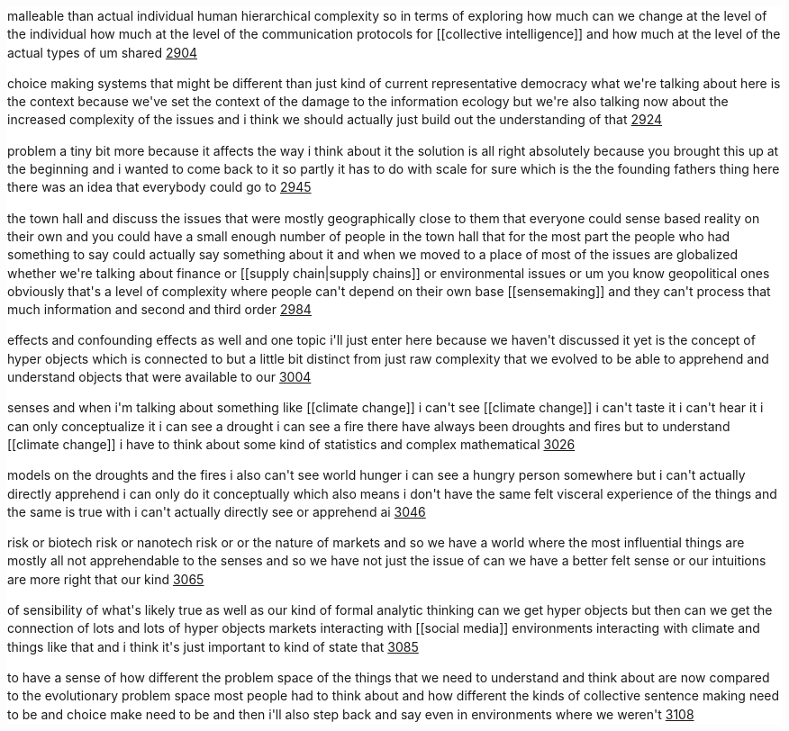 malleable than actual individual human hierarchical complexity so in terms of exploring how much can we change at the level of the individual how much at the level of the communication protocols for [[collective intelligence]] and how much at the level of the actual types of um shared [2904](https://www.youtube.com/watch?v=3lil4invvSI&t=2904.64s)

choice making systems that might be different than just kind of current representative democracy what we're talking about here is the context because we've set the context of the damage to the information ecology but we're also talking now about the increased complexity of the issues and i think we should actually just build out the understanding of that [2924](https://www.youtube.com/watch?v=3lil4invvSI&t=2924.8s)

problem a tiny bit more because it affects the way i think about it the solution is all right absolutely because you brought this up at the beginning and i wanted to come back to it so partly it has to do with scale for sure which is the the founding fathers thing here there was an idea that everybody could go to [2945](https://www.youtube.com/watch?v=3lil4invvSI&t=2945.92s)

the town hall and discuss the issues that were mostly geographically close to them that everyone could sense based reality on their own and you could have a small enough number of people in the town hall that for the most part the people who had something to say could actually say something about it and when we moved to a place of most of the issues are globalized whether we're talking about finance or [[supply chain|supply chains]] or environmental issues or um you know geopolitical ones obviously that's a level of complexity where people can't depend on their own base [[sensemaking]] and they can't process that much information and second and third order [2984](https://www.youtube.com/watch?v=3lil4invvSI&t=2984.8s)

effects and confounding effects as well and one topic i'll just enter here because we haven't discussed it yet is the concept of hyper objects which is connected to but a little bit distinct from just raw complexity that we evolved to be able to apprehend and understand objects that were available to our [3004](https://www.youtube.com/watch?v=3lil4invvSI&t=3004.48s)

senses and when i'm talking about something like [[climate change]] i can't see [[climate change]] i can't taste it i can't hear it i can only conceptualize it i can see a drought i can see a fire there have always been droughts and fires but to understand [[climate change]] i have to think about some kind of statistics and complex mathematical [3026](https://www.youtube.com/watch?v=3lil4invvSI&t=3026.4s)

models on the droughts and the fires i also can't see world hunger i can see a hungry person somewhere but i can't actually directly apprehend i can only do it conceptually which also means i don't have the same felt visceral experience of the things and the same is true with i can't actually directly see or apprehend ai [3046](https://www.youtube.com/watch?v=3lil4invvSI&t=3046.96s)

risk or biotech risk or nanotech risk or or the nature of markets and so we have a world where the most influential things are mostly all not apprehendable to the senses and so we have not just the issue of can we have a better felt sense or our intuitions are more right that our kind [3065](https://www.youtube.com/watch?v=3lil4invvSI&t=3065.599s)

of sensibility of what's likely true as well as our kind of formal analytic thinking can we get hyper objects but then can we get the connection of lots and lots of hyper objects markets interacting with [[social media]] environments interacting with climate and things like that and i think it's just important to kind of state that [3085](https://www.youtube.com/watch?v=3lil4invvSI&t=3085.76s)

to have a sense of how different the problem space of the things that we need to understand and think about are now compared to the evolutionary problem space most people had to think about and how different the kinds of collective sentence making need to be and choice make need to be and then i'll also step back and say even in environments where we weren't [3108](https://www.youtube.com/watch?v=3lil4invvSI&t=3108.16s)
